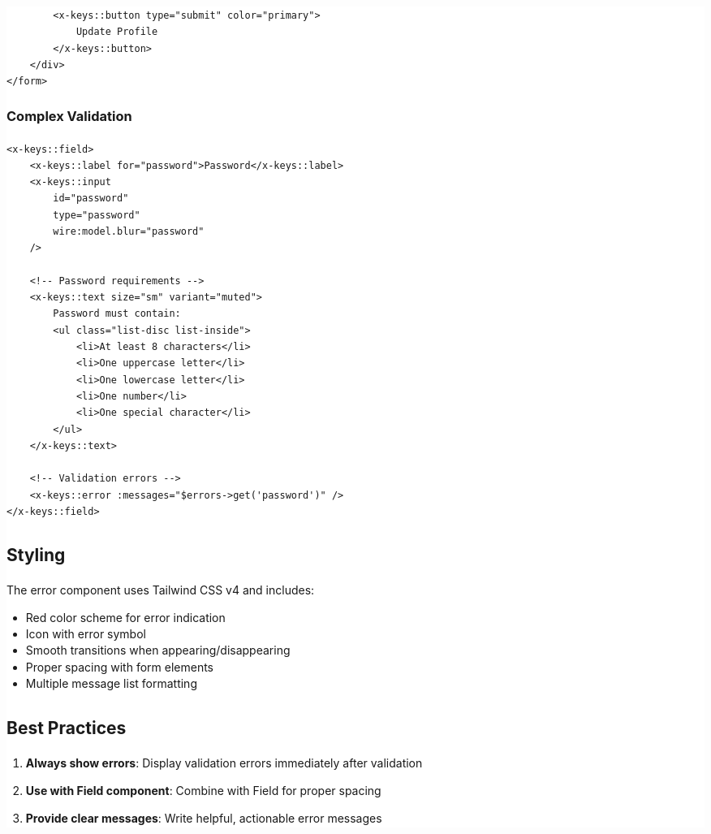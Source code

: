 ```blade
        <x-keys::button type="submit" color="primary">
            Update Profile
        </x-keys::button>
    </div>
</form>
```

### Complex Validation
```blade
<x-keys::field>
    <x-keys::label for="password">Password</x-keys::label>
    <x-keys::input
        id="password"
        type="password"
        wire:model.blur="password"
    />

    <!-- Password requirements -->
    <x-keys::text size="sm" variant="muted">
        Password must contain:
        <ul class="list-disc list-inside">
            <li>At least 8 characters</li>
            <li>One uppercase letter</li>
            <li>One lowercase letter</li>
            <li>One number</li>
            <li>One special character</li>
        </ul>
    </x-keys::text>

    <!-- Validation errors -->
    <x-keys::error :messages="$errors->get('password')" />
</x-keys::field>
```

## Styling

The error component uses Tailwind CSS v4 and includes:

- Red color scheme for error indication
- Icon with error symbol
- Smooth transitions when appearing/disappearing
- Proper spacing with form elements
- Multiple message list formatting

## Best Practices

1. **Always show errors**: Display validation errors immediately after validation

2. **Use with Field component**: Combine with Field for proper spacing

3. **Provide clear messages**: Write helpful, actionable error messages
